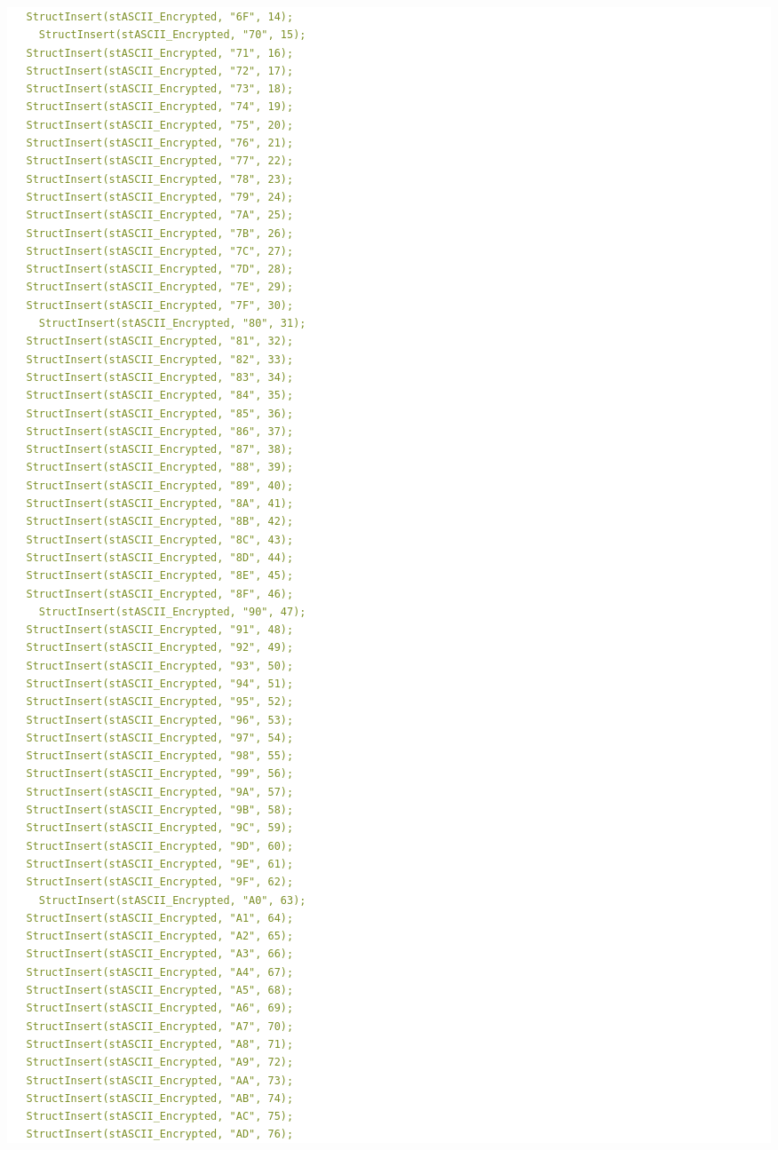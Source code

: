 ```yaml
   StructInsert(stASCII_Encrypted, "6F", 14); 
     StructInsert(stASCII_Encrypted, "70", 15); 
   StructInsert(stASCII_Encrypted, "71", 16); 
   StructInsert(stASCII_Encrypted, "72", 17); 
   StructInsert(stASCII_Encrypted, "73", 18); 
   StructInsert(stASCII_Encrypted, "74", 19); 
   StructInsert(stASCII_Encrypted, "75", 20); 
   StructInsert(stASCII_Encrypted, "76", 21); 
   StructInsert(stASCII_Encrypted, "77", 22); 
   StructInsert(stASCII_Encrypted, "78", 23); 
   StructInsert(stASCII_Encrypted, "79", 24); 
   StructInsert(stASCII_Encrypted, "7A", 25); 
   StructInsert(stASCII_Encrypted, "7B", 26); 
   StructInsert(stASCII_Encrypted, "7C", 27); 
   StructInsert(stASCII_Encrypted, "7D", 28); 
   StructInsert(stASCII_Encrypted, "7E", 29); 
   StructInsert(stASCII_Encrypted, "7F", 30); 
     StructInsert(stASCII_Encrypted, "80", 31); 
   StructInsert(stASCII_Encrypted, "81", 32); 
   StructInsert(stASCII_Encrypted, "82", 33); 
   StructInsert(stASCII_Encrypted, "83", 34); 
   StructInsert(stASCII_Encrypted, "84", 35); 
   StructInsert(stASCII_Encrypted, "85", 36); 
   StructInsert(stASCII_Encrypted, "86", 37); 
   StructInsert(stASCII_Encrypted, "87", 38); 
   StructInsert(stASCII_Encrypted, "88", 39); 
   StructInsert(stASCII_Encrypted, "89", 40); 
   StructInsert(stASCII_Encrypted, "8A", 41); 
   StructInsert(stASCII_Encrypted, "8B", 42); 
   StructInsert(stASCII_Encrypted, "8C", 43); 
   StructInsert(stASCII_Encrypted, "8D", 44); 
   StructInsert(stASCII_Encrypted, "8E", 45); 
   StructInsert(stASCII_Encrypted, "8F", 46); 
     StructInsert(stASCII_Encrypted, "90", 47); 
   StructInsert(stASCII_Encrypted, "91", 48); 
   StructInsert(stASCII_Encrypted, "92", 49); 
   StructInsert(stASCII_Encrypted, "93", 50); 
   StructInsert(stASCII_Encrypted, "94", 51); 
   StructInsert(stASCII_Encrypted, "95", 52); 
   StructInsert(stASCII_Encrypted, "96", 53); 
   StructInsert(stASCII_Encrypted, "97", 54); 
   StructInsert(stASCII_Encrypted, "98", 55); 
   StructInsert(stASCII_Encrypted, "99", 56); 
   StructInsert(stASCII_Encrypted, "9A", 57); 
   StructInsert(stASCII_Encrypted, "9B", 58); 
   StructInsert(stASCII_Encrypted, "9C", 59); 
   StructInsert(stASCII_Encrypted, "9D", 60); 
   StructInsert(stASCII_Encrypted, "9E", 61); 
   StructInsert(stASCII_Encrypted, "9F", 62); 
     StructInsert(stASCII_Encrypted, "A0", 63); 
   StructInsert(stASCII_Encrypted, "A1", 64); 
   StructInsert(stASCII_Encrypted, "A2", 65); 
   StructInsert(stASCII_Encrypted, "A3", 66); 
   StructInsert(stASCII_Encrypted, "A4", 67); 
   StructInsert(stASCII_Encrypted, "A5", 68); 
   StructInsert(stASCII_Encrypted, "A6", 69); 
   StructInsert(stASCII_Encrypted, "A7", 70); 
   StructInsert(stASCII_Encrypted, "A8", 71); 
   StructInsert(stASCII_Encrypted, "A9", 72); 
   StructInsert(stASCII_Encrypted, "AA", 73); 
   StructInsert(stASCII_Encrypted, "AB", 74); 
   StructInsert(stASCII_Encrypted, "AC", 75); 
   StructInsert(stASCII_Encrypted, "AD", 76); 
```